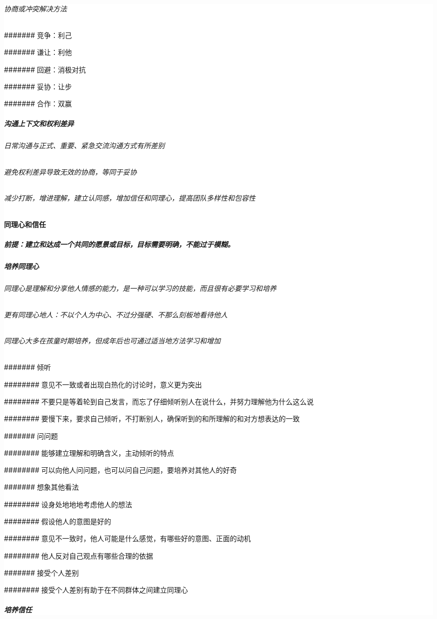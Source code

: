 ###### 协商或冲突解决方法

####### 竞争：利己

####### 谦让：利他

####### 回避：消极对抗

####### 妥协：让步

####### 合作：双赢

##### 沟通上下文和权利差异

###### 日常沟通与正式、重要、紧急交流沟通方式有所差别

###### 避免权利差异导致无效的协商，等同于妥协

###### 减少打断，增进理解，建立认同感，增加信任和同理心，提高团队多样性和包容性

#### 同理心和信任

##### 前提：建立和达成一个共同的愿景或目标，目标需要明确，不能过于模糊。

##### 培养同理心

###### 同理心是理解和分享他人情感的能力，是一种可以学习的技能，而且很有必要学习和培养

###### 更有同理心地人：不以个人为中心、不过分强硬、不那么刻板地看待他人

###### 同理心大多在孩童时期培养，但成年后也可通过适当地方法学习和增加

####### 倾听

######## 意见不一致或者出现白热化的讨论时，意义更为突出

######## 不要只是等着轮到自己发言，而忘了仔细倾听别人在说什么，并努力理解他为什么这么说

######## 要慢下来，要求自己倾听，不打断别人，确保听到的和所理解的和对方想表达的一致

####### 问问题

######## 能够建立理解和明确含义，主动倾听的特点

######## 可以向他人问问题，也可以问自己问题，要培养对其他人的好奇

####### 想象其他看法

######## 设身处地地地考虑他人的想法

######## 假设他人的意图是好的

######## 意见不一致时，他人可能是什么感觉，有哪些好的意图、正面的动机

######## 他人反对自己观点有哪些合理的依据

####### 接受个人差别

######## 接受个人差别有助于在不同群体之间建立同理心

##### 培养信任
